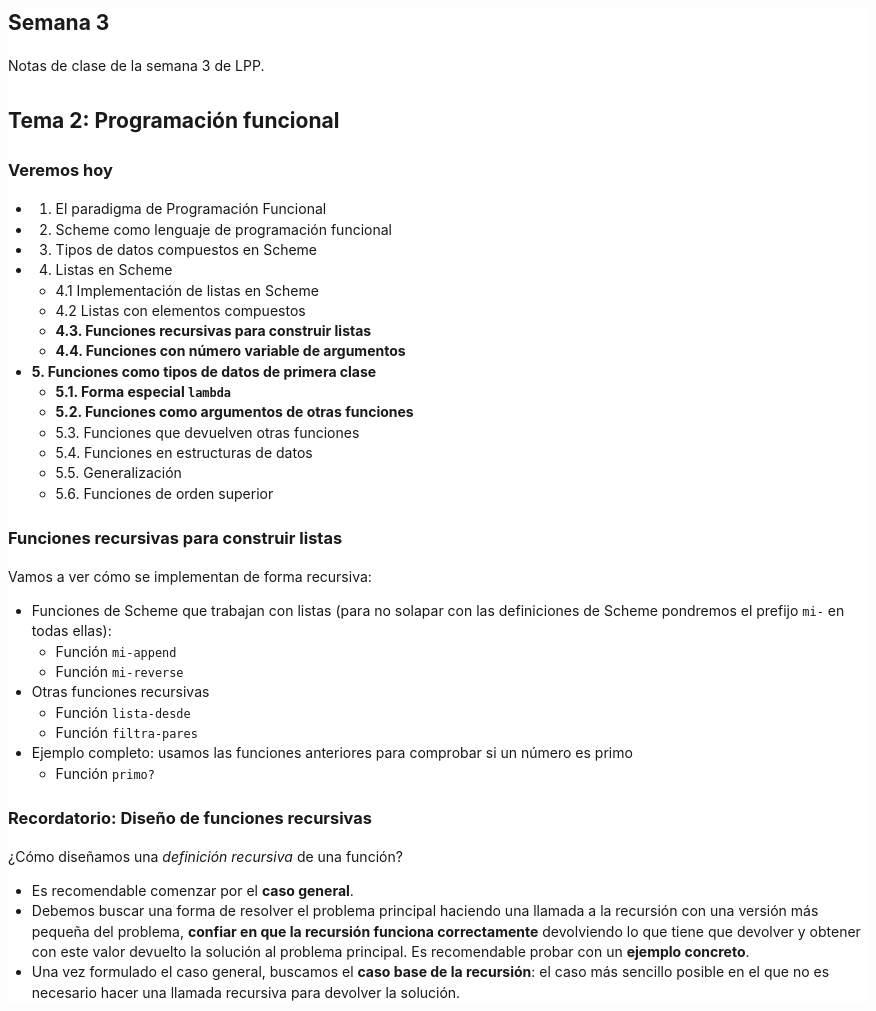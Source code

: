 ## Semana 3

Notas de clase de la semana 3 de LPP.


## Tema 2: Programación funcional

### Veremos hoy


- 1. El paradigma de Programación Funcional
- 2. Scheme como lenguaje de programación funcional
- 3. Tipos de datos compuestos en Scheme
- 4. Listas en Scheme
    - 4.1 Implementación de listas en Scheme
    - 4.2 Listas con elementos compuestos
    - **4.3. Funciones recursivas para construir listas**
    - **4.4. Funciones con número variable de argumentos**
- **5. Funciones como tipos de datos de primera clase**
    - **5.1. Forma especial `lambda`**
    - **5.2. Funciones como argumentos de otras funciones**
    - 5.3. Funciones que devuelven otras funciones
    - 5.4. Funciones en estructuras de datos
    - 5.5. Generalización
    - 5.6. Funciones de orden superior

### Funciones recursivas para construir listas

Vamos a ver cómo se implementan de forma recursiva:

- Funciones de Scheme que trabajan con listas (para no solapar con las
  definiciones de Scheme pondremos el prefijo `mi-` en todas ellas):
    - Función `mi-append`
    - Función `mi-reverse`
- Otras funciones recursivas
    - Función `lista-desde`
    - Función `filtra-pares`
- Ejemplo completo: usamos las funciones anteriores para comprobar si
  un número es primo
    - Función `primo?`


### Recordatorio: Diseño de funciones recursivas

¿Cómo diseñamos una *definición recursiva* de una función? 

- Es recomendable comenzar por el **caso general**.
- Debemos buscar una forma de resolver el problema principal haciendo
  una llamada a la recursión con una versión más pequeña del problema,
  **confiar en que la recursión funciona correctamente** devolviendo
  lo que tiene que devolver y obtener con este valor devuelto la
  solución al problema principal. Es recomendable probar con un
  **ejemplo concreto**.
- Una vez formulado el caso general, buscamos el **caso base de la
  recursión**: el caso más sencillo posible en el que no es necesario
  hacer una llamada recursiva para devolver la solución.
